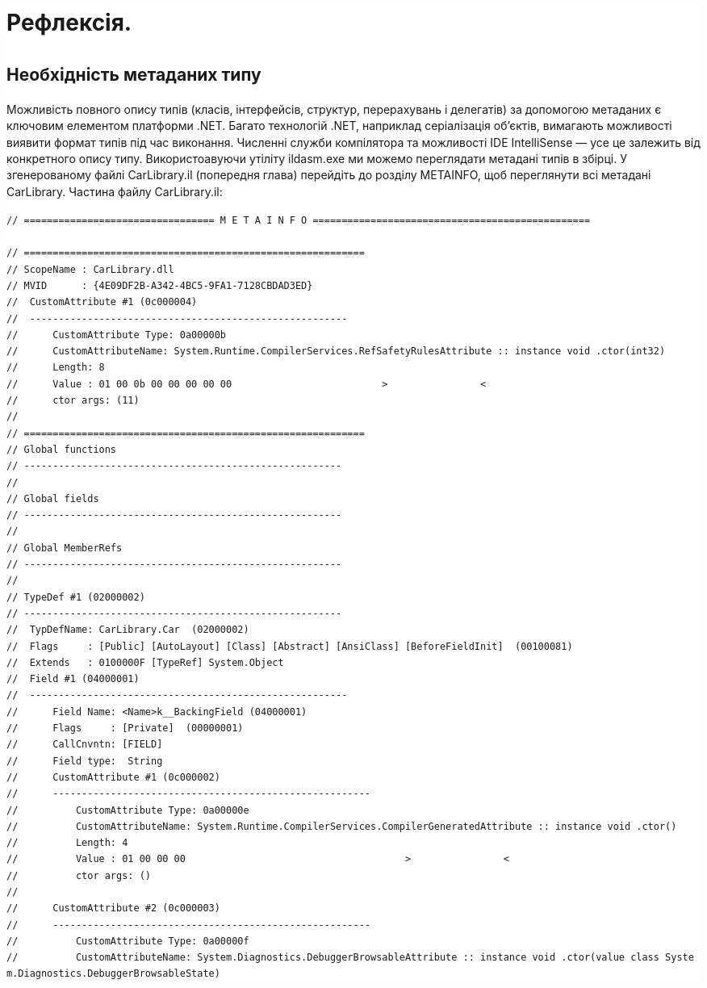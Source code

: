 # Рефлексія.

## Необхідність метаданих типу

Можливість повного опису типів (класів, інтерфейсів, структур, перерахувань і делегатів) за допомогою метаданих є ключовим елементом платформи .NET. Багато технологій .NET, наприклад серіалізація об’єктів, вимагають можливості виявити формат типів під час виконання. Численні служби компілятора та можливості IDE IntelliSense — усе це залежить від конкретного опису типу.
Використоавуючи утіліту ildasm.exe ми можемо переглядати метадані типів в збірці. У згенерованому файлі CarLibrary.il (попередня глава) перейдіть до розділу METAINFO, щоб переглянути всі метадані CarLibrary. Частина файлу CarLibrary.il:
```
// ================================= M E T A I N F O ================================================

// ===========================================================
// ScopeName : CarLibrary.dll
// MVID      : {4E09DF2B-A342-4BC5-9FA1-7128CBDAD3ED}
// 	CustomAttribute #1 (0c000004)
// 	-------------------------------------------------------
// 		CustomAttribute Type: 0a00000b
// 		CustomAttributeName: System.Runtime.CompilerServices.RefSafetyRulesAttribute :: instance void .ctor(int32)
// 		Length: 8
// 		Value : 01 00 0b 00 00 00 00 00                          >                <
// 		ctor args: (11)
// 
// ===========================================================
// Global functions
// -------------------------------------------------------
// 
// Global fields
// -------------------------------------------------------
// 
// Global MemberRefs
// -------------------------------------------------------
// 
// TypeDef #1 (02000002)
// -------------------------------------------------------
// 	TypDefName: CarLibrary.Car  (02000002)
// 	Flags     : [Public] [AutoLayout] [Class] [Abstract] [AnsiClass] [BeforeFieldInit]  (00100081)
// 	Extends   : 0100000F [TypeRef] System.Object
// 	Field #1 (04000001)
// 	-------------------------------------------------------
// 		Field Name: <Name>k__BackingField (04000001)
// 		Flags     : [Private]  (00000001)
// 		CallCnvntn: [FIELD]
// 		Field type:  String
// 		CustomAttribute #1 (0c000002)
// 		-------------------------------------------------------
// 			CustomAttribute Type: 0a00000e
// 			CustomAttributeName: System.Runtime.CompilerServices.CompilerGeneratedAttribute :: instance void .ctor()
// 			Length: 4
// 			Value : 01 00 00 00                                      >                <
// 			ctor args: ()
// 
// 		CustomAttribute #2 (0c000003)
// 		-------------------------------------------------------
// 			CustomAttribute Type: 0a00000f
// 			CustomAttributeName: System.Diagnostics.DebuggerBrowsableAttribute :: instance void .ctor(value class System.Diagnostics.DebuggerBrowsableState)
```